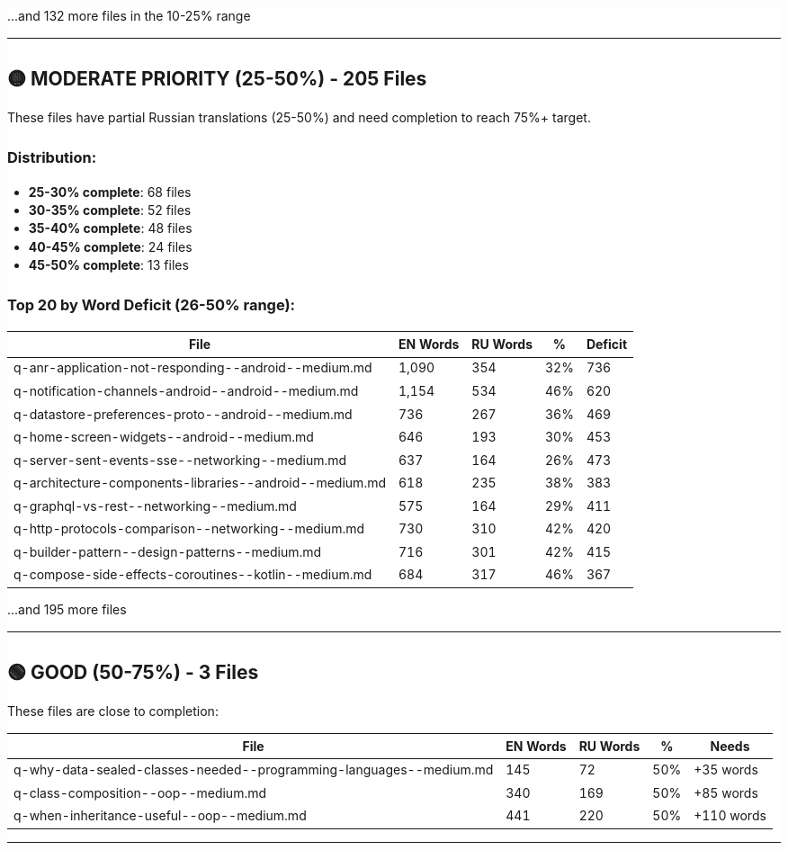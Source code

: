 ...and 132 more files in the 10-25% range

---

## 🟡 MODERATE PRIORITY (25-50%) - 205 Files

These files have partial Russian translations (25-50%) and need completion to reach 75%+ target.

### Distribution:
- **25-30% complete**: 68 files
- **30-35% complete**: 52 files
- **35-40% complete**: 48 files
- **40-45% complete**: 24 files
- **45-50% complete**: 13 files

### Top 20 by Word Deficit (26-50% range):

| File | EN Words | RU Words | % | Deficit |
|------|----------|----------|---|---------|
| q-anr-application-not-responding--android--medium.md | 1,090 | 354 | 32% | 736 |
| q-notification-channels-android--android--medium.md | 1,154 | 534 | 46% | 620 |
| q-datastore-preferences-proto--android--medium.md | 736 | 267 | 36% | 469 |
| q-home-screen-widgets--android--medium.md | 646 | 193 | 30% | 453 |
| q-server-sent-events-sse--networking--medium.md | 637 | 164 | 26% | 473 |
| q-architecture-components-libraries--android--medium.md | 618 | 235 | 38% | 383 |
| q-graphql-vs-rest--networking--medium.md | 575 | 164 | 29% | 411 |
| q-http-protocols-comparison--networking--medium.md | 730 | 310 | 42% | 420 |
| q-builder-pattern--design-patterns--medium.md | 716 | 301 | 42% | 415 |
| q-compose-side-effects-coroutines--kotlin--medium.md | 684 | 317 | 46% | 367 |

...and 195 more files

---

## 🟢 GOOD (50-75%) - 3 Files

These files are close to completion:

| File | EN Words | RU Words | % | Needs |
|------|----------|----------|---|-------|
| q-why-data-sealed-classes-needed--programming-languages--medium.md | 145 | 72 | 50% | +35 words |
| q-class-composition--oop--medium.md | 340 | 169 | 50% | +85 words |
| q-when-inheritance-useful--oop--medium.md | 441 | 220 | 50% | +110 words |

---